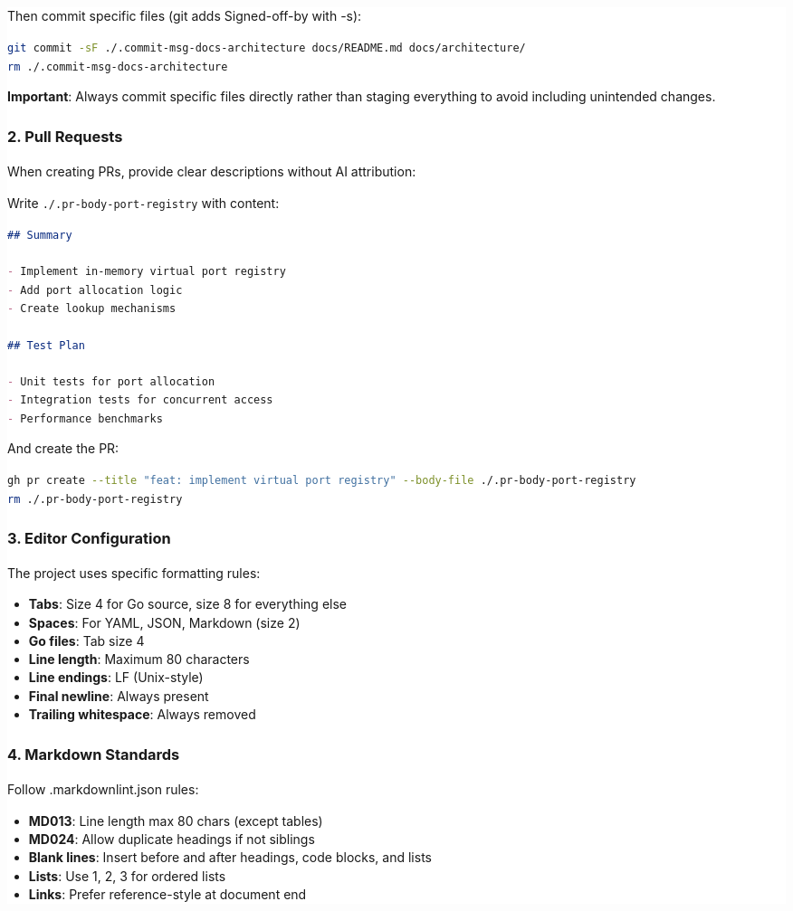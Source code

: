 Then commit specific files (git adds Signed-off-by with -s):

```bash
git commit -sF ./.commit-msg-docs-architecture docs/README.md docs/architecture/
rm ./.commit-msg-docs-architecture
```

**Important**: Always commit specific files directly rather than staging
everything to avoid including unintended changes.

### 2. Pull Requests

When creating PRs, provide clear descriptions without AI attribution:

Write `./.pr-body-port-registry` with content:

```markdown
## Summary

- Implement in-memory virtual port registry
- Add port allocation logic
- Create lookup mechanisms

## Test Plan

- Unit tests for port allocation
- Integration tests for concurrent access
- Performance benchmarks
```

And create the PR:

```bash
gh pr create --title "feat: implement virtual port registry" --body-file ./.pr-body-port-registry
rm ./.pr-body-port-registry
```

### 3. Editor Configuration

The project uses specific formatting rules:

- **Tabs**: Size 4 for Go source, size 8 for everything else
- **Spaces**: For YAML, JSON, Markdown (size 2)
- **Go files**: Tab size 4
- **Line length**: Maximum 80 characters
- **Line endings**: LF (Unix-style)
- **Final newline**: Always present
- **Trailing whitespace**: Always removed

### 4. Markdown Standards

Follow .markdownlint.json rules:

- **MD013**: Line length max 80 chars (except tables)
- **MD024**: Allow duplicate headings if not siblings
- **Blank lines**: Insert before and after headings, code blocks, and lists
- **Lists**: Use 1, 2, 3 for ordered lists
- **Links**: Prefer reference-style at document end
